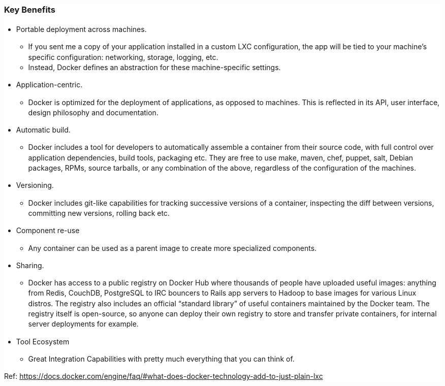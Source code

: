 ### Key Benefits

* Portable deployment across machines.
  * If you sent me a copy of your application installed in a custom LXC configuration, the app will be tied to your 
    machine’s specific configuration: networking, storage, logging, etc. 
  * Instead, Docker defines an abstraction for these machine-specific settings.

* Application-centric. 
  * Docker is optimized for the deployment of applications, as opposed to machines. This is reflected in its API, 
    user interface, design philosophy and documentation.

* Automatic build. 
  * Docker includes a tool for developers to automatically assemble a container from their source code, with full 
    control over application dependencies, build tools, packaging etc. They are free to use make, maven, chef, puppet, 
    salt, Debian packages, RPMs, source tarballs, or any combination of the above, regardless of the configuration of
    the machines.

* Versioning. 
  * Docker includes git-like capabilities for tracking successive versions of a container, inspecting the 
  diff between versions, committing new versions, rolling back etc.

* Component re-use
  * Any container can be used as a parent image to create more specialized components.
    
* Sharing.
  * Docker has access to a public registry on Docker Hub where thousands of people have uploaded useful images: 
    anything from Redis, CouchDB, PostgreSQL to IRC bouncers to Rails app servers to Hadoop to base images for various
    Linux distros. The registry also includes an official “standard library” of useful containers maintained by the 
    Docker team. The registry itself is open-source, so anyone can deploy their own registry to store and transfer 
    private containers, for internal server deployments for example.
* Tool Ecosystem
  * Great Integration Capabilities with pretty much everything that you can think of.
    
Ref: https://docs.docker.com/engine/faq/#what-does-docker-technology-add-to-just-plain-lxc
